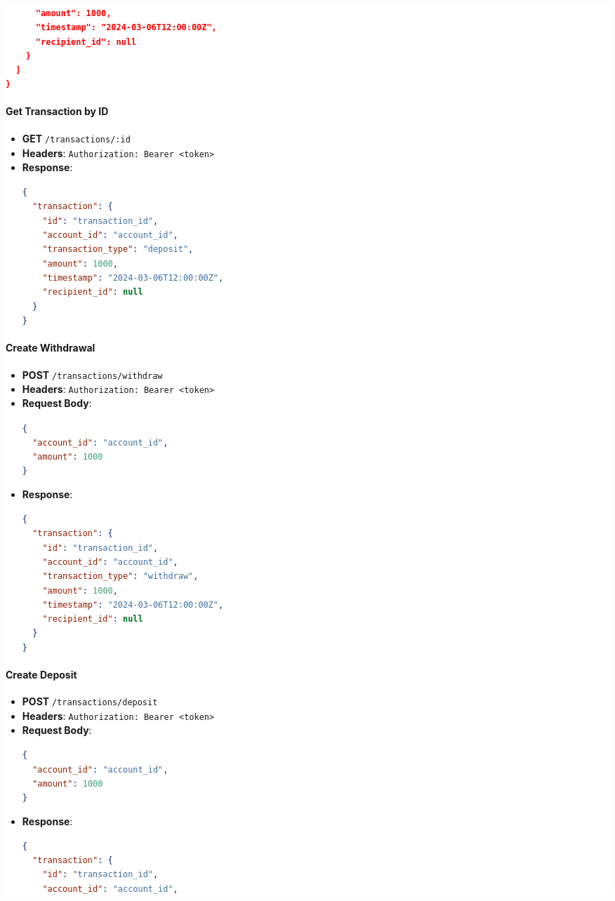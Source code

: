  ```json
        "amount": 1000,
        "timestamp": "2024-03-06T12:00:00Z",
        "recipient_id": null
      }
    ]
  }
  ```

#### Get Transaction by ID
- **GET** `/transactions/:id`
- **Headers**: `Authorization: Bearer <token>`
- **Response**:
  ```json
  {
    "transaction": {
      "id": "transaction_id",
      "account_id": "account_id",
      "transaction_type": "deposit",
      "amount": 1000,
      "timestamp": "2024-03-06T12:00:00Z",
      "recipient_id": null
    }
  }
  ```

#### Create Withdrawal
- **POST** `/transactions/withdraw`
- **Headers**: `Authorization: Bearer <token>`
- **Request Body**:
  ```json
  {
    "account_id": "account_id",
    "amount": 1000
  }
  ```
- **Response**:
  ```json
  {
    "transaction": {
      "id": "transaction_id",
      "account_id": "account_id",
      "transaction_type": "withdraw",
      "amount": 1000,
      "timestamp": "2024-03-06T12:00:00Z",
      "recipient_id": null
    }
  }
  ```

#### Create Deposit
- **POST** `/transactions/deposit`
- **Headers**: `Authorization: Bearer <token>`
- **Request Body**:
  ```json
  {
    "account_id": "account_id",
    "amount": 1000
  }
  ```
- **Response**:
  ```json
  {
    "transaction": {
      "id": "transaction_id",
      "account_id": "account_id",
  ```